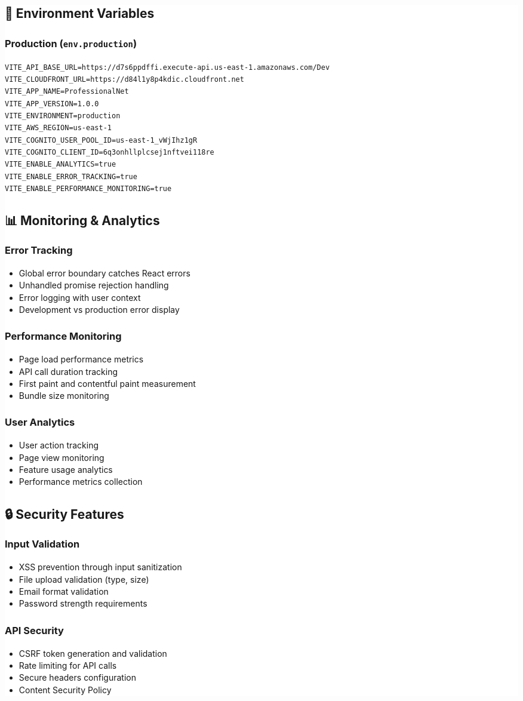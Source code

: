 ```bash
```

## 🔧 Environment Variables

### Production (`env.production`)
```env
VITE_API_BASE_URL=https://d7s6ppdffi.execute-api.us-east-1.amazonaws.com/Dev
VITE_CLOUDFRONT_URL=https://d84l1y8p4kdic.cloudfront.net
VITE_APP_NAME=ProfessionalNet
VITE_APP_VERSION=1.0.0
VITE_ENVIRONMENT=production
VITE_AWS_REGION=us-east-1
VITE_COGNITO_USER_POOL_ID=us-east-1_vWjIhz1gR
VITE_COGNITO_CLIENT_ID=6q3onhllplcsej1nftvei118re
VITE_ENABLE_ANALYTICS=true
VITE_ENABLE_ERROR_TRACKING=true
VITE_ENABLE_PERFORMANCE_MONITORING=true
```

## 📊 Monitoring & Analytics

### Error Tracking
- Global error boundary catches React errors
- Unhandled promise rejection handling
- Error logging with user context
- Development vs production error display

### Performance Monitoring
- Page load performance metrics
- API call duration tracking
- First paint and contentful paint measurement
- Bundle size monitoring

### User Analytics
- User action tracking
- Page view monitoring
- Feature usage analytics
- Performance metrics collection

## 🔒 Security Features

### Input Validation
- XSS prevention through input sanitization
- File upload validation (type, size)
- Email format validation
- Password strength requirements

### API Security
- CSRF token generation and validation
- Rate limiting for API calls
- Secure headers configuration
- Content Security Policy
